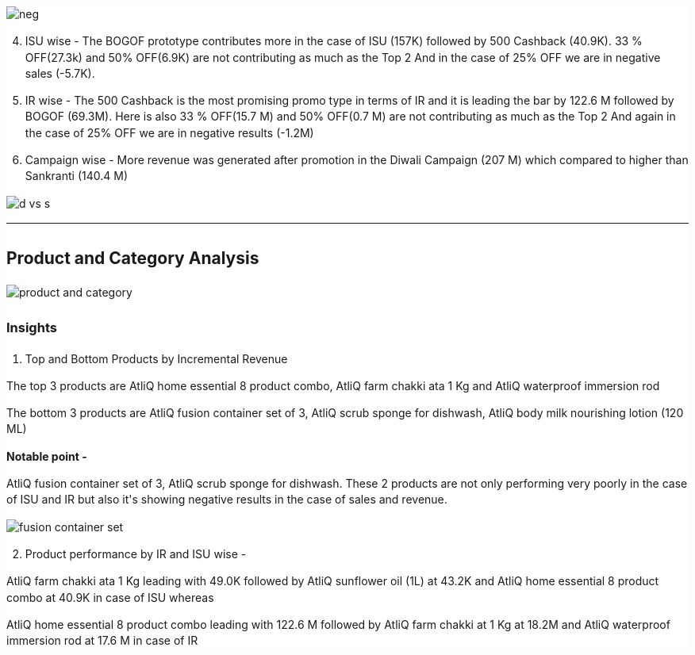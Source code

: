 
![neg](https://github.com/Akashsingh1916/Codebasis-Resume-Project-Challenge-9/assets/146354971/2a7f24ce-787e-4ce7-98c5-048cf9ac1959)

4. ISU wise -
The BOGOF prototype contributes more in the case of ISU (157K) followed by 500 Cashback (40.9K). 33 % OFF(27.3k) and 50% OFF(6.9K) are not contributing as much as the Top 2 And in the case of 25% OFF we are in negative sales (-5.7K).

5. IR wise -
The 500 Cashback is the most promising promo type in terms of IR  and it is leading the bar by 122.6 M followed by BOGOF (69.3M). Here is also 33 % OFF(15.7 M) and 50% OFF(0.7 M) are not contributing as much as the Top 2 And again in the case of 25% OFF we are in negative results (-1.2M)

6. Campaign wise -
More revenue was generated after promotion in the Diwali Campaign (207 M) which compared to higher than Sankranti (140.4 M)


![d vs s](https://github.com/Akashsingh1916/Codebasis-Resume-Project-Challenge-9/assets/146354971/312fc2e8-2a12-4314-9f99-8d236c80429b)


***



## Product and Category Analysis

![product and category](https://github.com/Akashsingh1916/Codebasis-Resume-Project-Challenge-9/assets/146354971/a4ef2cb6-bb2f-4e26-b7c7-135b6ea3bf93)


### Insights

1. Top and Bottom Products by Incremental Revenue

The top 3 products are 
AtliQ home essential 8 product combo, AtliQ farm chakki ata 1 Kg and AtliQ waterproof immersion rod

The bottom 3 products are 
AtliQ fusion container set of 3, AtliQ  scrub sponge for dishwash, AtliQ body milk nourishing lotion (120 ML)

**Notable point -** 

AtliQ fusion container set of 3, AtliQ scrub sponge for dishwash. These 2 products are not only performing very poorly in the case of ISU and IR but also it's showing negative results in the case of sales and revenue.

![fusion container set](https://github.com/Akashsingh1916/Codebasis-Resume-Project-Challenge-9/assets/146354971/2c149b90-031a-42f8-9ccf-9cf184a0c064)


2. Product performance by IR and ISU wise -

AtliQ farm chakki ata 1 Kg leading with 49.0K followed by AtliQ sunflower oil (1L) at 43.2K and AtliQ home essential 8 product combo at 40.9K in case of ISU whereas 

AtliQ home essential 8 product combo leading with  122.6 M followed by AtliQ farm chakki at 1 Kg at 18.2M and AtliQ waterproof immersion rod at 
17.6 M in case of IR
